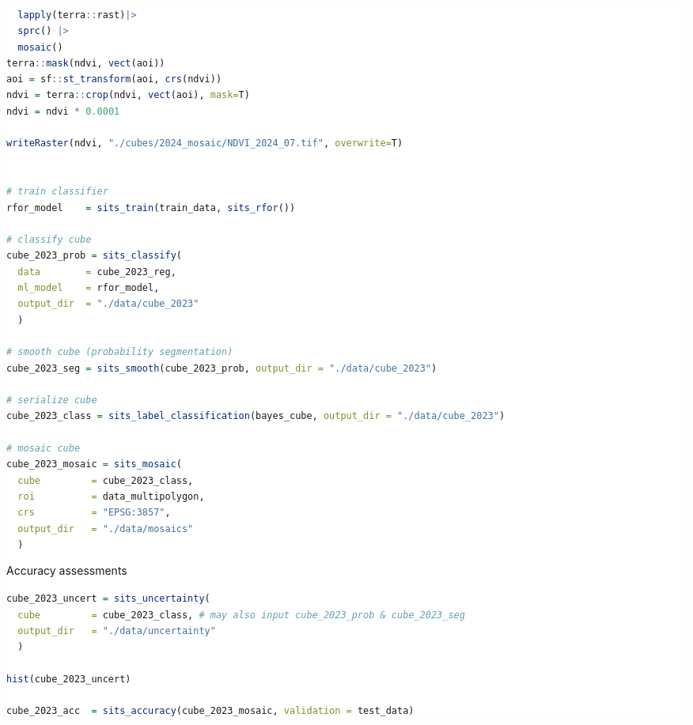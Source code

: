 ``` r
  lapply(terra::rast)|>
  sprc() |>
  mosaic()
terra::mask(ndvi, vect(aoi))
aoi = sf::st_transform(aoi, crs(ndvi))
ndvi = terra::crop(ndvi, vect(aoi), mask=T)
ndvi = ndvi * 0.0001

writeRaster(ndvi, "./cubes/2024_mosaic/NDVI_2024_07.tif", overwrite=T)


# train classifier
rfor_model    = sits_train(train_data, sits_rfor())

# classify cube
cube_2023_prob = sits_classify(
  data        = cube_2023_reg, 
  ml_model    = rfor_model, 
  output_dir  = "./data/cube_2023"
  )

# smooth cube (probability segmentation)
cube_2023_seg = sits_smooth(cube_2023_prob, output_dir = "./data/cube_2023")

# serialize cube
cube_2023_class = sits_label_classification(bayes_cube, output_dir = "./data/cube_2023") 

# mosaic cube
cube_2023_mosaic = sits_mosaic(
  cube         = cube_2023_class,
  roi          = data_multipolygon,
  crs          = "EPSG:3857",
  output_dir   = "./data/mosaics"
  )
```

Accuracy assessments


``` r
cube_2023_uncert = sits_uncertainty(
  cube         = cube_2023_class, # may also input cube_2023_prob & cube_2023_seg
  output_dir   = "./data/uncertainty"
  )

hist(cube_2023_uncert)

cube_2023_acc  = sits_accuracy(cube_2023_mosaic, validation = test_data)
```


